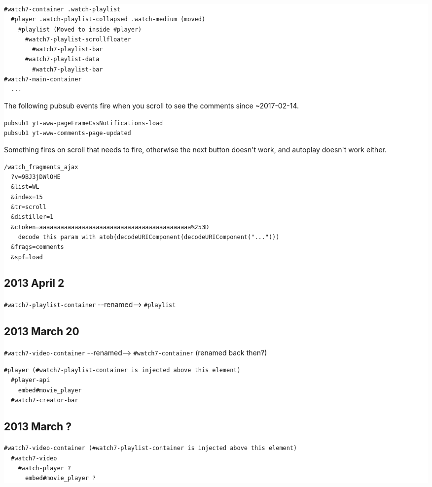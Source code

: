 ```
#watch7-container .watch-playlist
  #player .watch-playlist-collapsed .watch-medium (moved)
    #playlist (Moved to inside #player)
      #watch7-playlist-scrollfloater
        #watch7-playlist-bar
      #watch7-playlist-data
        #watch7-playlist-bar
#watch7-main-container
  ...
```

The following pubsub events fire when you scroll to see the comments since ~2017-02-14.

```
pubsub1 yt-www-pageFrameCssNotifications-load
pubsub1 yt-www-comments-page-updated
```

Something fires on scroll that needs to fire, otherwise the next button doesn't work,
and autoplay doesn't work either.

```
/watch_fragments_ajax
  ?v=9BJ3jDWlOHE
  &list=WL
  &index=15
  &tr=scroll
  &distiller=1
  &ctoken=aaaaaaaaaaaaaaaaaaaaaaaaaaaaaaaaaaaaaaaaaaa%253D
    decode this param with atob(decodeURIComponent(decodeURIComponent("...")))
  &frags=comments
  &spf=load
```


## 2013  April 2

`#watch7-playlist-container` --renamed--> `#playlist`


## 2013 March 20

`#watch7-video-container` --renamed--> `#watch7-container` (renamed back then?)

```
#player (#watch7-playlist-container is injected above this element)
  #player-api
    embed#movie_player
  #watch7-creator-bar
```


## 2013 March ?

```
#watch7-video-container (#watch7-playlist-container is injected above this element)
  #watch7-video
    #watch-player ?
      embed#movie_player ?
```

